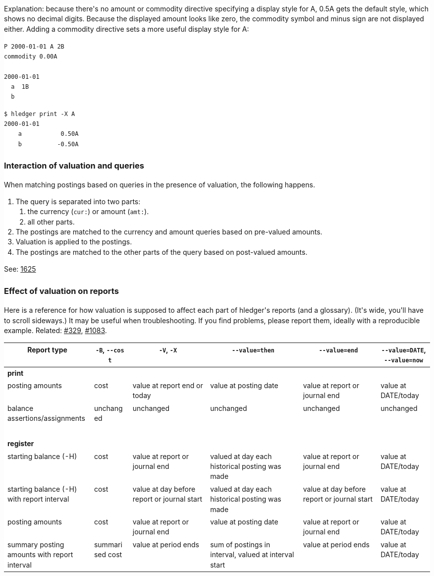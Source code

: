 Explanation: because there\'s no amount or commodity directive
specifying a display style for A, 0.5A gets the default style, which
shows no decimal digits. Because the displayed amount looks like zero,
the commodity symbol and minus sign are not displayed either. Adding a
commodity directive sets a more useful display style for A:

``` journal
P 2000-01-01 A 2B
commodity 0.00A

2000-01-01
  a  1B
  b
```

``` shell
$ hledger print -X A
2000-01-01
    a           0.50A
    b          -0.50A
```

### Interaction of valuation and queries

When matching postings based on queries in the presence of valuation,
the following happens.

1.  The query is separated into two parts:
    1.  the currency (`cur:`) or amount (`amt:`).
    2.  all other parts.
2.  The postings are matched to the currency and amount queries based on
    pre-valued amounts.
3.  Valuation is applied to the postings.
4.  The postings are matched to the other parts of the query based on
    post-valued amounts.

See: [1625](https://github.com/simonmichael/hledger/issues/1625)

### Effect of valuation on reports

Here is a reference for how valuation is supposed to affect each part of
hledger\'s reports (and a glossary). (It\'s wide, you\'ll have to scroll
sideways.) It may be useful when troubleshooting. If you find problems,
please report them, ideally with a reproducible example. Related:
[#329](https://github.com/simonmichael/hledger/issues/329),
[#1083](https://github.com/simonmichael/hledger/issues/1083).

| Report type                                           | `-B`, `--cost`                                                   | `-V`, `-X`                                                        | `--value=then`                                                                                | `--value=end`                                                     | `--value=DATE`, `--value=now`           |
|-------------------------------------------------------|------------------------------------------------------------------|-------------------------------------------------------------------|-----------------------------------------------------------------------------------------------|-------------------------------------------------------------------|-----------------------------------------|
| **print**                                             |                                                                  |                                                                   |                                                                                               |                                                                   |                                         |
| posting amounts                                       | cost                                                             | value at report end or today                                      | value at posting date                                                                         | value at report or journal end                                    | value at DATE/today                     |
| balance assertions/assignments                        | unchanged                                                        | unchanged                                                         | unchanged                                                                                     | unchanged                                                         | unchanged                               |
| <br>                                                  |                                                                  |                                                                   |                                                                                               |                                                                   |                                         |
| **register**                                          |                                                                  |                                                                   |                                                                                               |                                                                   |                                         |
| starting balance (-H)                                 | cost                                                             | value at report or journal end                                    | valued at day each historical posting was made                                                | value at report or journal end                                    | value at DATE/today                     |
| starting balance (-H) with report interval            | cost                                                             | value at day before report or journal start                       | valued at day each historical posting was made                                                | value at day before report or journal start                       | value at DATE/today                     |
| posting amounts                                       | cost                                                             | value at report or journal end                                    | value at posting date                                                                         | value at report or journal end                                    | value at DATE/today                     |
| summary posting amounts with report interval          | summarised cost                                                  | value at period ends                                              | sum of postings in interval, valued at interval start                                         | value at period ends                                              | value at DATE/today                     |